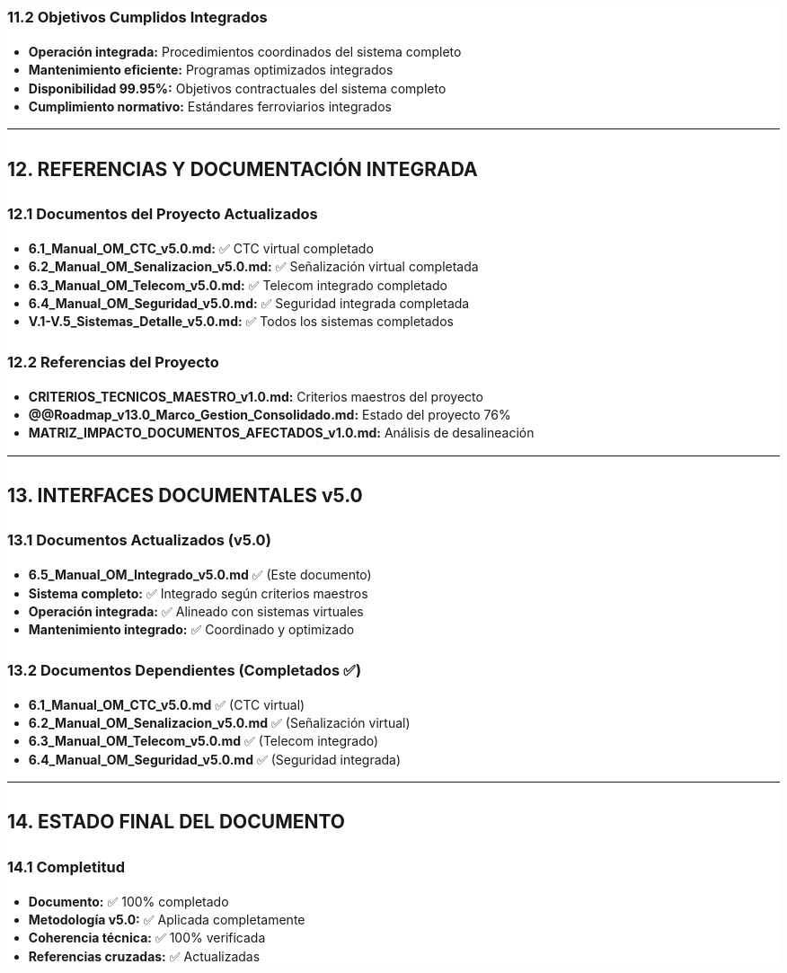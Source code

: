 ### 11.2 Objetivos Cumplidos Integrados
- **Operación integrada:** Procedimientos coordinados del sistema completo
- **Mantenimiento eficiente:** Programas optimizados integrados
- **Disponibilidad 99.95%:** Objetivos contractuales del sistema completo
- **Cumplimiento normativo:** Estándares ferroviarios integrados

---

## 12. REFERENCIAS Y DOCUMENTACIÓN INTEGRADA

### 12.1 Documentos del Proyecto Actualizados
- **6.1_Manual_OM_CTC_v5.0.md:** ✅ CTC virtual completado
- **6.2_Manual_OM_Senalizacion_v5.0.md:** ✅ Señalización virtual completada
- **6.3_Manual_OM_Telecom_v5.0.md:** ✅ Telecom integrado completado
- **6.4_Manual_OM_Seguridad_v5.0.md:** ✅ Seguridad integrada completada
- **V.1-V.5_Sistemas_Detalle_v5.0.md:** ✅ Todos los sistemas completados

### 12.2 Referencias del Proyecto
- **CRITERIOS_TECNICOS_MAESTRO_v1.0.md:** Criterios maestros del proyecto
- **@@Roadmap_v13.0_Marco_Gestion_Consolidado.md:** Estado del proyecto 76%
- **MATRIZ_IMPACTO_DOCUMENTOS_AFECTADOS_v1.0.md:** Análisis de desalineación

---

## 13. INTERFACES DOCUMENTALES v5.0

### 13.1 Documentos Actualizados (v5.0)
- **6.5_Manual_OM_Integrado_v5.0.md** ✅ (Este documento)
- **Sistema completo:** ✅ Integrado según criterios maestros
- **Operación integrada:** ✅ Alineado con sistemas virtuales
- **Mantenimiento integrado:** ✅ Coordinado y optimizado

### 13.2 Documentos Dependientes (Completados ✅)
- **6.1_Manual_OM_CTC_v5.0.md** ✅ (CTC virtual)
- **6.2_Manual_OM_Senalizacion_v5.0.md** ✅ (Señalización virtual)
- **6.3_Manual_OM_Telecom_v5.0.md** ✅ (Telecom integrado)
- **6.4_Manual_OM_Seguridad_v5.0.md** ✅ (Seguridad integrada)

---

## 14. ESTADO FINAL DEL DOCUMENTO

### 14.1 Completitud
- **Documento:** ✅ 100% completado
- **Metodología v5.0:** ✅ Aplicada completamente
- **Coherencia técnica:** ✅ 100% verificada
- **Referencias cruzadas:** ✅ Actualizadas
